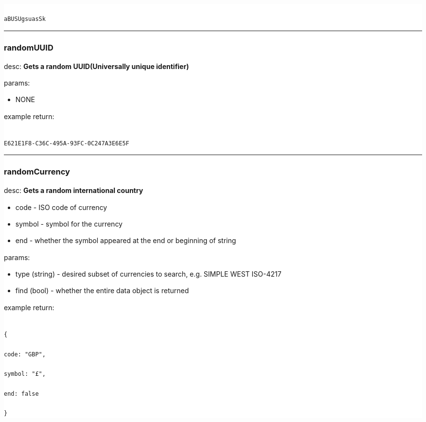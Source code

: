 ```

aBUSUgsuasSk

```
<hr/>
  

### randomUUID

desc: **Gets a random UUID(Universally unique identifier)**

  

params:

- NONE

  

example return:

```

E621E1F8-C36C-495A-93FC-0C247A3E6E5F

```
<hr/>
  

### randomCurrency

desc: **Gets a random international country**

- code - ISO code of currency

- symbol - symbol for the currency

- end - whether the symbol appeared at the end or beginning of string

  

params:

- type (string) - desired subset of currencies to search, e.g. SIMPLE WEST ISO-4217

- find (bool) - whether the entire data object is returned

  

example return:

```

{

code: "GBP",

symbol: "£",

end: false

}

```

